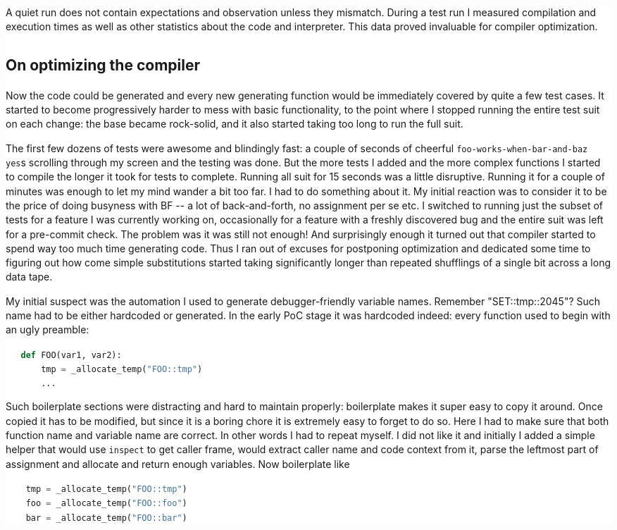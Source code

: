 A quiet run does not contain expectations and observation unless they mismatch.
During a test run I measured compilation and execution times as well as other statistics
about the code and interpreter. This data proved invaluable for compiler optimization.


On optimizing the compiler
--------------------------

Now the code could be generated and every new generating function would be immediately
covered by quite a few test cases. It started to become progressively harder to
mess with basic functionality, to the point where I stopped running the entire
test suit on each change: the base became rock-solid, and it also started taking too
long to run the full suit.

The first few dozens of tests were awesome and blindingly fast: a couple of seconds
of cheerful `foo-works-when-bar-and-baz        yes`s scrolling through my screen and
the testing was done. But the more tests I added and the more complex functions I
started to compile the longer it took for tests to complete. Running all suit for
15 seconds was a little disruptive. Running it for a couple of minutes was enough
to let my mind wander a bit too far. I had to do something about it. My initial
reaction was to consider it to be the price of doing busyness with BF -- a lot of
back-and-forth, no assignment per se etc. I switched to running just the subset
of tests for a feature I was currently working on, occasionally for a feature with
a freshly discovered bug and the entire suit was left for a pre-commit check.
The problem was it was still not enough! And surprisingly enough it turned out
that compiler started to spend way too much time generating code. Thus I ran out of
excuses for postponing optimization and dedicated some time to figuring out how
come simple substitutions started taking significantly longer than repeated shufflings
of a single bit across a long data tape.

My initial suspect was the automation I used to generate debugger-friendly variable
names. Remember "SET::tmp::2045"? Such name had to be either hardcoded or generated.
In the early PoC stage it was hardcoded indeed: every function used to begin with
an ugly preamble:

``` python
   def FOO(var1, var2):
       tmp = _allocate_temp("FOO::tmp")
       ...
```

Such boilerplate sections were distracting and hard to maintain properly: boilerplate
makes it super easy to copy it around. Once copied it has to be modified, but since it
is a boring chore it is extremely easy to forget to do so. Here I had to make sure that
both function name and variable name are correct. In other words I had to repeat
myself. I did not like it and initially I added a simple helper that would use
`inspect`  to get caller frame, would extract caller name and code context from it,
parse the leftmost part of assignment and allocate and return enough variables.
Now boilerplate like

```python
	tmp = _allocate_temp("FOO::tmp")
	foo = _allocate_temp("FOO::foo")
	bar = _allocate_temp("FOO::bar")
```
